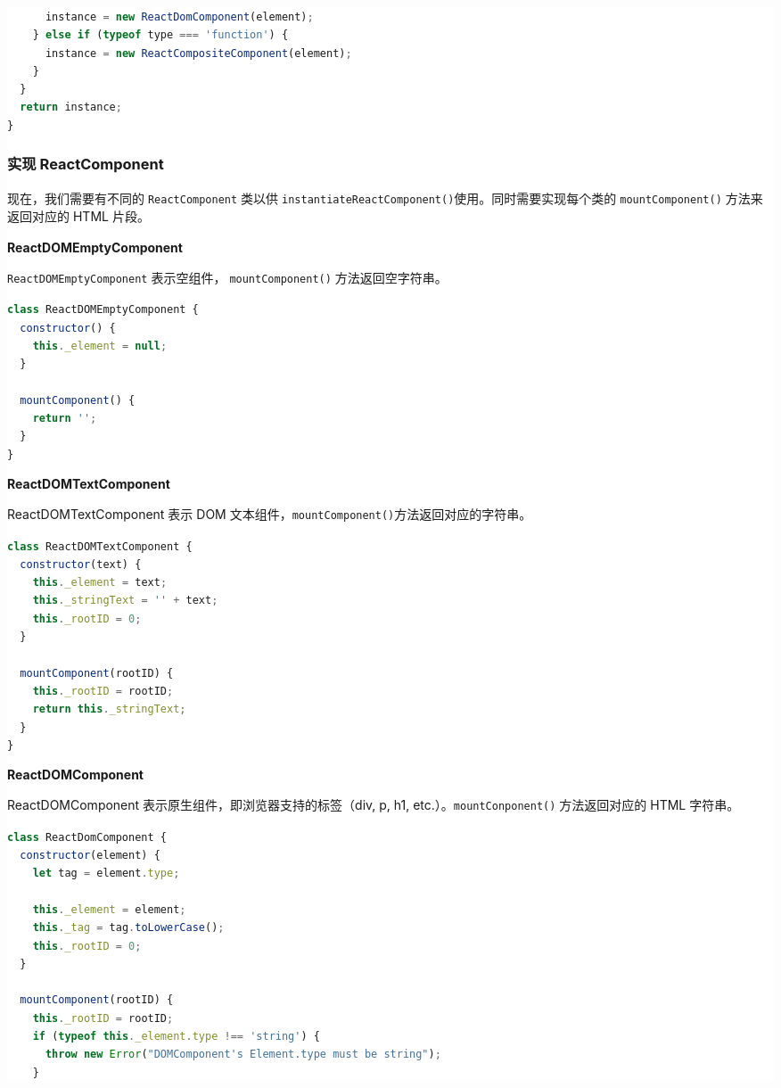 ```js
      instance = new ReactDomComponent(element);
    } else if (typeof type === 'function') {
      instance = new ReactCompositeComponent(element);
    }
  }
  return instance;
}
```

### 实现 ReactComponent

现在，我们需要有不同的 `ReactComponent` 类以供 `instantiateReactComponent()`使用。同时需要实现每个类的 `mountComponent()` 方法来返回对应的 HTML 片段。

**ReactDOMEmptyComponent**

`ReactDOMEmptyComponent` 表示空组件， `mountComponent()` 方法返回空字符串。

```js
class ReactDOMEmptyComponent {
  constructor() {
    this._element = null;
  }

  mountComponent() {
    return '';
  }
}
```

**ReactDOMTextComponent**

ReactDOMTextComponent 表示 DOM 文本组件，`mountComponent()`方法返回对应的字符串。

```js
class ReactDOMTextComponent {
  constructor(text) {
    this._element = text;
    this._stringText = '' + text;
    this._rootID = 0;
  }

  mountComponent(rootID) {
    this._rootID = rootID;
    return this._stringText;
  }
}
```

**ReactDOMComponent**

ReactDOMComponent 表示原生组件，即浏览器支持的标签（div, p, h1, etc.）。`mountConponent()` 方法返回对应的 HTML 字符串。

```js
class ReactDomComponent {
  constructor(element) {
    let tag = element.type;

    this._element = element;
    this._tag = tag.toLowerCase();
    this._rootID = 0;
  }

  mountComponent(rootID) {
    this._rootID = rootID;
    if (typeof this._element.type !== 'string') {
      throw new Error("DOMComponent's Element.type must be string");
    }
```